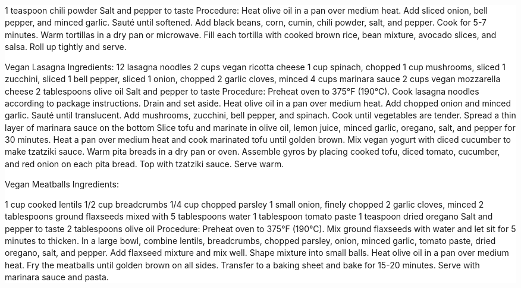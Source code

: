 1 teaspoon chili powder
Salt and pepper to taste
Procedure:
Heat olive oil in a pan over medium heat.
Add sliced onion, bell pepper, and minced garlic. Sauté until softened.
Add black beans, corn, cumin, chili powder, salt, and pepper. Cook for 5-7 minutes.
Warm tortillas in a dry pan or microwave.
Fill each tortilla with cooked brown rice, bean mixture, avocado slices, and salsa.
Roll up tightly and serve.

Vegan Lasagna
Ingredients:
12 lasagna noodles
2 cups vegan ricotta cheese
1 cup spinach, chopped
1 cup mushrooms, sliced
1 zucchini, sliced
1 bell pepper, sliced
1 onion, chopped
2 garlic cloves, minced
4 cups marinara sauce
2 cups vegan mozzarella cheese
2 tablespoons olive oil
Salt and pepper to taste
Procedure:
Preheat oven to 375°F (190°C).
Cook lasagna noodles according to package instructions. Drain and set aside.
Heat olive oil in a pan over medium heat.
Add chopped onion and minced garlic. Sauté until translucent.
Add mushrooms, zucchini, bell pepper, and spinach. Cook until vegetables are tender.
Spread a thin layer of marinara sauce on the bottom
Slice tofu and marinate in olive oil, lemon juice, minced garlic, oregano, salt, and pepper for 30 minutes.
Heat a pan over medium heat and cook marinated tofu until golden brown.
Mix vegan yogurt with diced cucumber to make tzatziki sauce.
Warm pita breads in a dry pan or oven.
Assemble gyros by placing cooked tofu, diced tomato, cucumber, and red onion on each pita bread.
Top with tzatziki sauce.
Serve warm.

Vegan Meatballs
Ingredients:

1 cup cooked lentils
1/2 cup breadcrumbs
1/4 cup chopped parsley
1 small onion, finely chopped
2 garlic cloves, minced
2 tablespoons ground flaxseeds mixed with 5 tablespoons water
1 tablespoon tomato paste
1 teaspoon dried oregano
Salt and pepper to taste
2 tablespoons olive oil
Procedure:
Preheat oven to 375°F (190°C).
Mix ground flaxseeds with water and let sit for 5 minutes to thicken.
In a large bowl, combine lentils, breadcrumbs, chopped parsley, onion, minced garlic, tomato paste, dried oregano, salt, and pepper.
Add flaxseed mixture and mix well.
Shape mixture into small balls.
Heat olive oil in a pan over medium heat.
Fry the meatballs until golden brown on all sides.
Transfer to a baking sheet and bake for 15-20 minutes.
Serve with marinara sauce and pasta.
